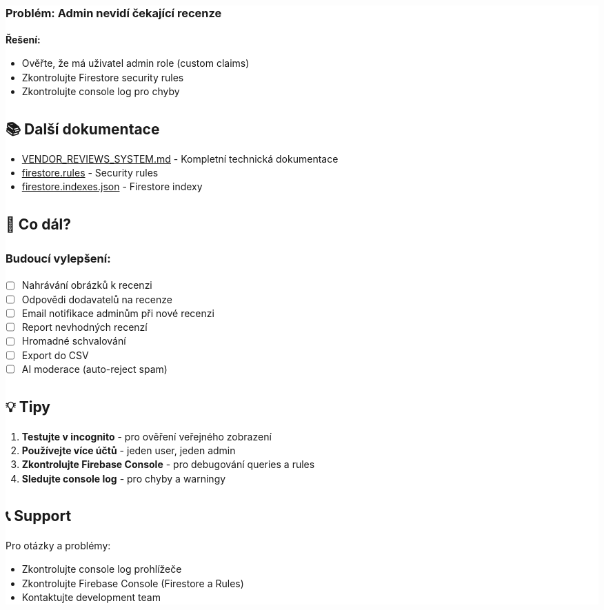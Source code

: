### Problém: Admin nevidí čekající recenze
**Řešení:**
- Ověřte, že má uživatel admin role (custom claims)
- Zkontrolujte Firestore security rules
- Zkontrolujte console log pro chyby

## 📚 Další dokumentace

- [VENDOR_REVIEWS_SYSTEM.md](./VENDOR_REVIEWS_SYSTEM.md) - Kompletní technická dokumentace
- [firestore.rules](./firestore.rules) - Security rules
- [firestore.indexes.json](./firestore.indexes.json) - Firestore indexy

## 🎯 Co dál?

### Budoucí vylepšení:
- [ ] Nahrávání obrázků k recenzi
- [ ] Odpovědi dodavatelů na recenze
- [ ] Email notifikace adminům při nové recenzi
- [ ] Report nevhodných recenzí
- [ ] Hromadné schvalování
- [ ] Export do CSV
- [ ] AI moderace (auto-reject spam)

## 💡 Tipy

1. **Testujte v incognito** - pro ověření veřejného zobrazení
2. **Používejte více účtů** - jeden user, jeden admin
3. **Zkontrolujte Firebase Console** - pro debugování queries a rules
4. **Sledujte console log** - pro chyby a warningy

## 📞 Support

Pro otázky a problémy:
- Zkontrolujte console log prohlížeče
- Zkontrolujte Firebase Console (Firestore a Rules)
- Kontaktujte development team